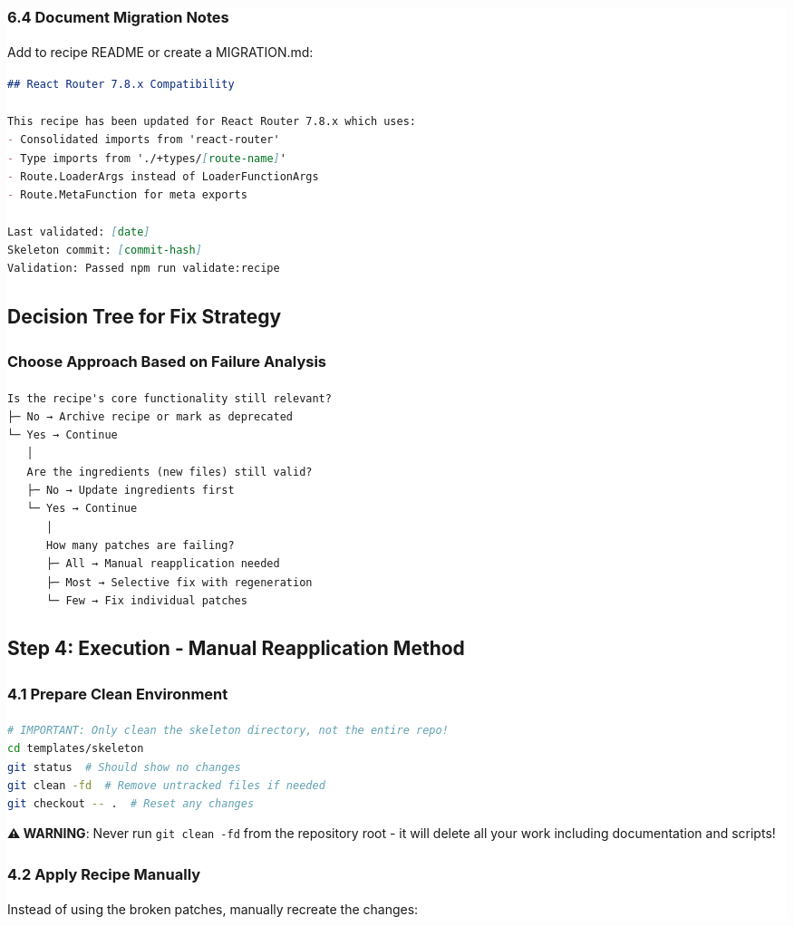 ### 6.4 Document Migration Notes
Add to recipe README or create a MIGRATION.md:

```markdown
## React Router 7.8.x Compatibility

This recipe has been updated for React Router 7.8.x which uses:
- Consolidated imports from 'react-router'
- Type imports from './+types/[route-name]'
- Route.LoaderArgs instead of LoaderFunctionArgs
- Route.MetaFunction for meta exports

Last validated: [date]
Skeleton commit: [commit-hash]
Validation: Passed npm run validate:recipe
```

## Decision Tree for Fix Strategy

### Choose Approach Based on Failure Analysis
```
Is the recipe's core functionality still relevant?
├─ No → Archive recipe or mark as deprecated
└─ Yes → Continue
   │
   Are the ingredients (new files) still valid?
   ├─ No → Update ingredients first
   └─ Yes → Continue
      │
      How many patches are failing?
      ├─ All → Manual reapplication needed
      ├─ Most → Selective fix with regeneration
      └─ Few → Fix individual patches
```

## Step 4: Execution - Manual Reapplication Method

### 4.1 Prepare Clean Environment
```bash
# IMPORTANT: Only clean the skeleton directory, not the entire repo!
cd templates/skeleton
git status  # Should show no changes
git clean -fd  # Remove untracked files if needed
git checkout -- .  # Reset any changes
```

**⚠️ WARNING**: Never run `git clean -fd` from the repository root - it will delete all your work including documentation and scripts!

### 4.2 Apply Recipe Manually
Instead of using the broken patches, manually recreate the changes:
